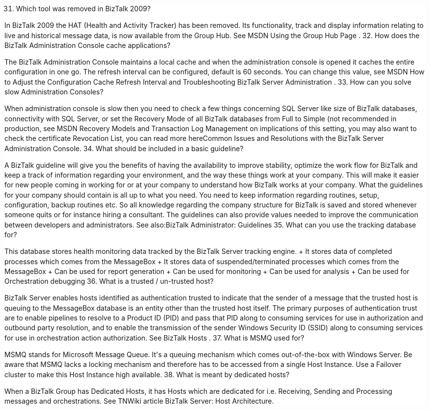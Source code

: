31. Which tool was removed in BizTalk 2009?

In BizTalk 2009 the HAT (Health and Activity Tracker) has been removed. Its functionality, track and display information relating to live and historical message data, is now available from the Group Hub. See MSDN Using the Group Hub Page .
32. How does the BizTalk Administration Console cache applications?

The BizTalk Administration Console maintains a local cache and when the administration console is opened it caches the entire configuration in one go. The refresh interval can be configured, default is 60 seconds. You can change this value, see MSDN How to Adjust the Configuration Cache Refresh Interval and Troubleshooting BizTalk Server Administration .
33. How can you solve slow Administration Consoles?

When administration console is slow then you need to check a few things concerning SQL Server like size of BizTalk databases, connectivity with SQL Server, or set the Recovery Mode of all BizTalk databases from Full to Simple (not recommended in production, see MSDN Recovery Models and Transaction Log Management on implications of this setting, you may also want to check the certificate Revocation List, you can read more hereCommon Issues and Resolutions with the BizTalk Server Administration Console.
34. What should be included in a basic guideline?

A BizTalk guideline will give you the benefits of having the availability to improve stability, optimize the work flow for BizTalk and keep a track of information regarding your environment, and the way these things work at your company. This will make it easier for new people coming in working for or at your company to understand how BizTalk works at your company.
What the guidelines for your company should contain is all up to what you need. You need to keep information regarding routines, setup, configuration, backup routines etc. So all knowledge regarding the company structure for BizTalk is saved and stored whenever someone quits or for instance hiring a consultant. The guidelines can also provide values needed to improve the communication between developers and administrators. See also:BizTalk Administrator: Guidelines
35. What can you use the tracking database for?

This database stores health monitoring data tracked by the BizTalk Server tracking engine.
	 + It stores data of completed processes which comes from the MessageBox
	 + It stores data of suspended/terminated processes which comes from the MessageBox
	 + Can be used for report generation
	 + Can be used for monitoring
	 + Can be used for analysis
	 + Can be used for Orchestration debugging
36. What is a trusted / un-trusted host?

BizTalk Server enables hosts identified as authentication trusted to indicate that the sender of a message that the trusted host is queuing to the MessageBox database is an entity other than the trusted host itself. The primary purposes of authentication trust are to enable pipelines to resolve to a Product ID (PID) and pass that PID along to consuming services for use in authorization and outbound party resolution, and to enable the transmission of the sender Windows Security ID (SSID) along to consuming services for use in orchestration action authorization. See BizTalk Hosts .
37. What is MSMQ used for?

MSMQ stands for Microsoft Message Queue. It's a queuing mechanism which comes out-of-the-box with Windows Server. Be aware that MSMQ lacks a locking mechanism and therefore has to be accessed from a single Host Instance. Use a Failover cluster to make this Host Instance high available.
38. What is meant by dedicated hosts?

When a BizTalk Group has Dedicated Hosts, it has Hosts which are dedicated for i.e. Receiving, Sending and Processing messages and orchestrations. See TNWiki article BizTalk Server: Host Architecture.
